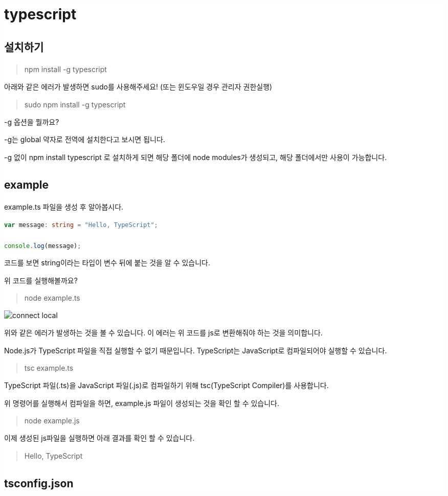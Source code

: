 # typescript

## 설치하기

> npm install -g typescript

아래와 같은 에러가 발생하면 sudo를 사용해주세요! (또는 윈도우일 경우 관리자 권한실행)

> sudo npm install -g typescript

-g 옵션을 뭘까요?

-g는 global 약자로 전역에 설치한다고 보시면 됩니다.

-g 없이 npm install typescript 로 설치하게 되면 해당 폴더에 node modules가 생성되고, 해당 폴더에서만 사용이 가능합니다.

## example

example.ts 파일을 생성 후 알아봅시다.

```typescript
var message: string = "Hello, TypeScript";

console.log(message);
```

코드를 보면 string이라는 타입이 변수 뒤에 붙는 것을 알 수 있습니다.

위 코드를 실행해볼까요?

> node example.ts

<img
  src="example1.png"
  width="718"
  height="404"
  alt="connect local"
/>

위와 같은 에러가 발생하는 것을 볼 수 있습니다. 이 에러는 위 코드를 js로 변환해줘야 하는 것을 의미합니다.

Node.js가 TypeScript 파일을 직접 실행할 수 없기 때문입니다. TypeScript는 JavaScript로 컴파일되어야 실행할 수 있습니다.

> tsc example.ts

TypeScript 파일(.ts)을 JavaScript 파일(.js)로 컴파일하기 위해 tsc(TypeScript Compiler)를 사용합니다.

위 명령어를 실행해서 컴파일을 하면, example.js 파일이 생성되는 것을 확인 할 수 있습니다.

> node example.js

이제 생성된 js파일을 실행하면 아래 결과를 확인 할 수 있습니다.

> Hello, TypeScript

## tsconfig.json
